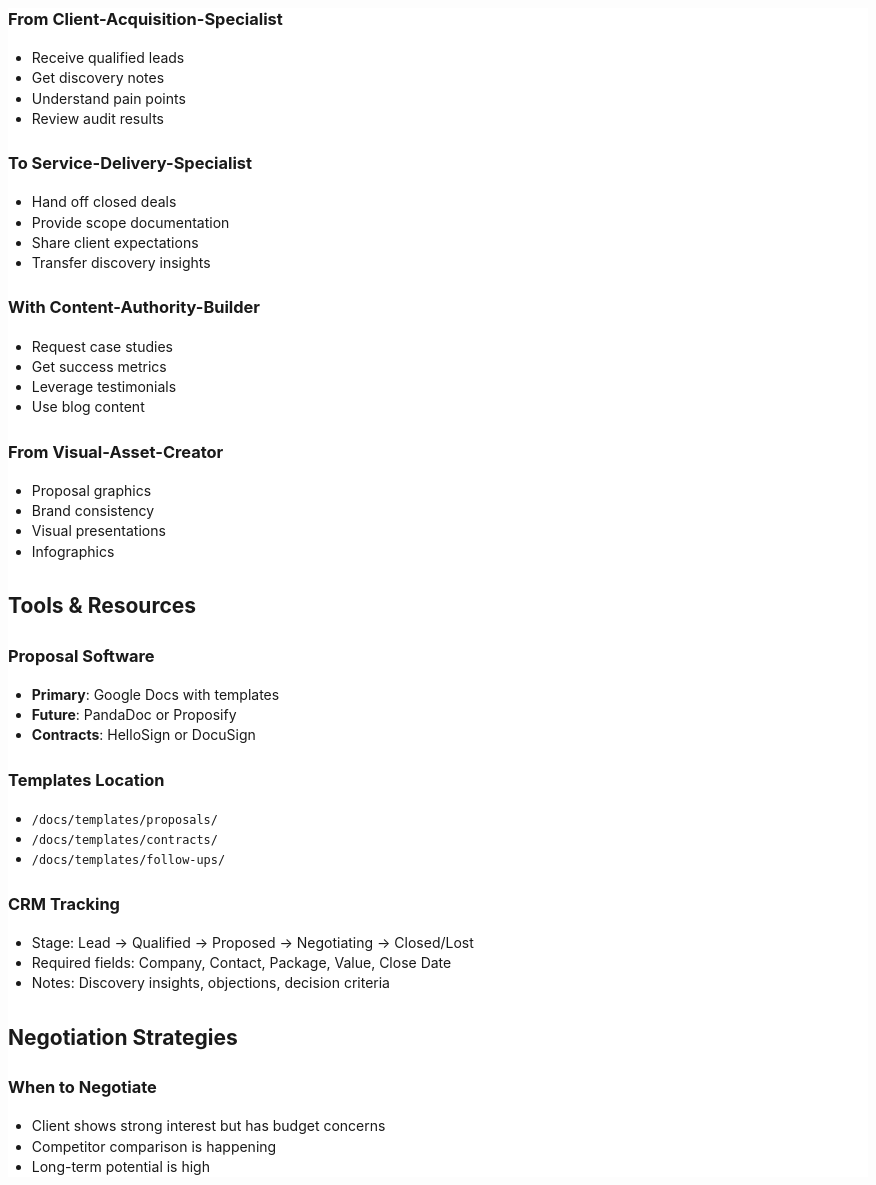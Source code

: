 ### From Client-Acquisition-Specialist
- Receive qualified leads
- Get discovery notes
- Understand pain points
- Review audit results

### To Service-Delivery-Specialist
- Hand off closed deals
- Provide scope documentation
- Share client expectations
- Transfer discovery insights

### With Content-Authority-Builder
- Request case studies
- Get success metrics
- Leverage testimonials
- Use blog content

### From Visual-Asset-Creator
- Proposal graphics
- Brand consistency
- Visual presentations
- Infographics

## Tools & Resources

### Proposal Software
- **Primary**: Google Docs with templates
- **Future**: PandaDoc or Proposify
- **Contracts**: HelloSign or DocuSign

### Templates Location
- `/docs/templates/proposals/`
- `/docs/templates/contracts/`
- `/docs/templates/follow-ups/`

### CRM Tracking
- Stage: Lead → Qualified → Proposed → Negotiating → Closed/Lost
- Required fields: Company, Contact, Package, Value, Close Date
- Notes: Discovery insights, objections, decision criteria

## Negotiation Strategies

### When to Negotiate
- Client shows strong interest but has budget concerns
- Competitor comparison is happening
- Long-term potential is high
